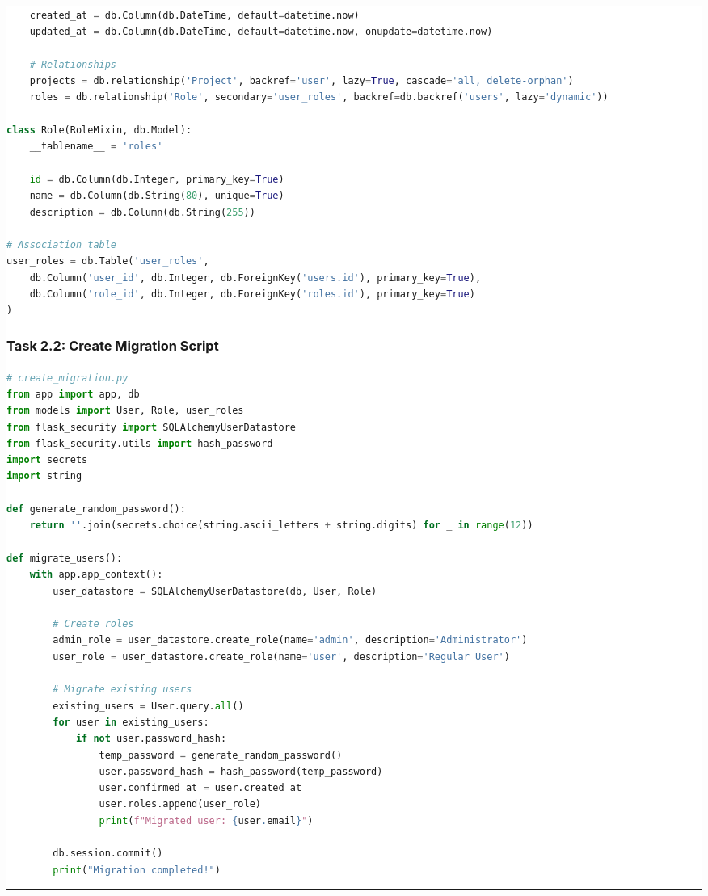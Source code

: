 ```python
    created_at = db.Column(db.DateTime, default=datetime.now)
    updated_at = db.Column(db.DateTime, default=datetime.now, onupdate=datetime.now)
    
    # Relationships
    projects = db.relationship('Project', backref='user', lazy=True, cascade='all, delete-orphan')
    roles = db.relationship('Role', secondary='user_roles', backref=db.backref('users', lazy='dynamic'))

class Role(RoleMixin, db.Model):
    __tablename__ = 'roles'
    
    id = db.Column(db.Integer, primary_key=True)
    name = db.Column(db.String(80), unique=True)
    description = db.Column(db.String(255))

# Association table
user_roles = db.Table('user_roles',
    db.Column('user_id', db.Integer, db.ForeignKey('users.id'), primary_key=True),
    db.Column('role_id', db.Integer, db.ForeignKey('roles.id'), primary_key=True)
)
```

### **Task 2.2: Create Migration Script**
```python
# create_migration.py
from app import app, db
from models import User, Role, user_roles
from flask_security import SQLAlchemyUserDatastore
from flask_security.utils import hash_password
import secrets
import string

def generate_random_password():
    return ''.join(secrets.choice(string.ascii_letters + string.digits) for _ in range(12))

def migrate_users():
    with app.app_context():
        user_datastore = SQLAlchemyUserDatastore(db, User, Role)
        
        # Create roles
        admin_role = user_datastore.create_role(name='admin', description='Administrator')
        user_role = user_datastore.create_role(name='user', description='Regular User')
        
        # Migrate existing users
        existing_users = User.query.all()
        for user in existing_users:
            if not user.password_hash:
                temp_password = generate_random_password()
                user.password_hash = hash_password(temp_password)
                user.confirmed_at = user.created_at
                user.roles.append(user_role)
                print(f"Migrated user: {user.email}")
        
        db.session.commit()
        print("Migration completed!")
```

---